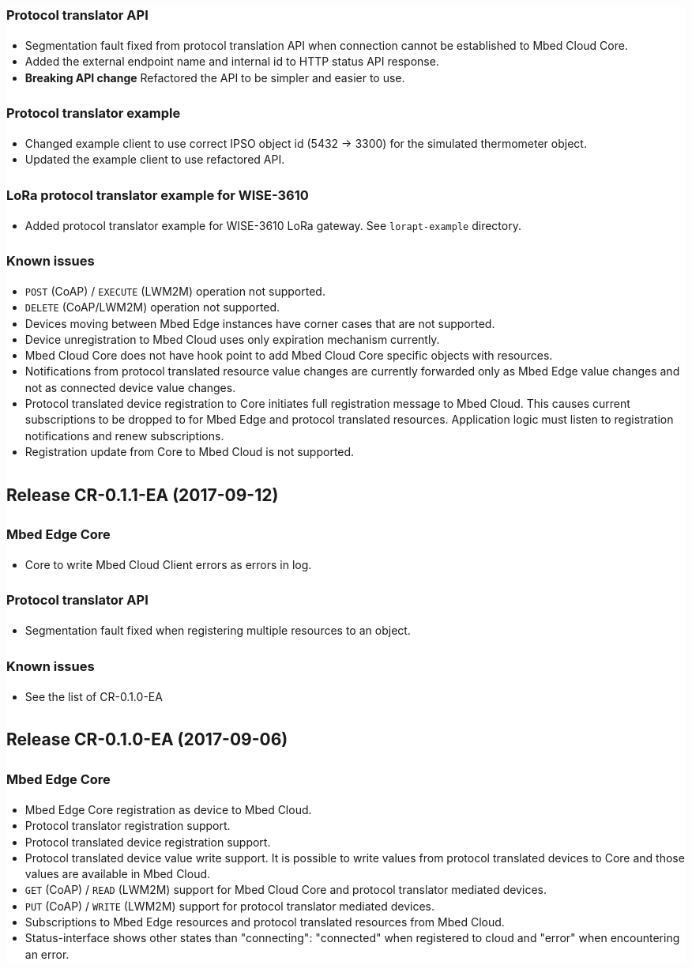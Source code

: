 ### Protocol translator API

 * Segmentation fault fixed from protocol translation API when connection cannot be established to Mbed Cloud Core.
 * Added the external endpoint name and internal id to HTTP status API response.
 * **Breaking API change** Refactored the API to be simpler and easier to use.

### Protocol translator example

 * Changed example client to use correct IPSO object id (5432 -> 3300) for the simulated thermometer object.
 * Updated the example client to use refactored API.

### LoRa protocol translator example for WISE-3610

 * Added protocol translator example for WISE-3610 LoRa gateway. See `lorapt-example` directory.

### Known issues

 * `POST` (CoAP) / `EXECUTE` (LWM2M) operation not supported.
 * `DELETE` (CoAP/LWM2M) operation not supported.
 * Devices moving between Mbed Edge instances have corner cases that are not supported.
 * Device unregistration to Mbed Cloud uses only expiration mechanism currently.
 * Mbed Cloud Core does not have hook point to add Mbed Cloud Core specific objects with resources.
 * Notifications from protocol translated resource value changes are currently forwarded only as Mbed Edge value changes and not as connected device value changes.
 * Protocol translated device registration to Core initiates full registration message to Mbed Cloud. This causes current subscriptions to be dropped to for Mbed Edge and protocol translated resources. Application logic must listen to registration notifications and renew subscriptions.
 * Registration update from Core to Mbed Cloud is not supported.

## Release CR-0.1.1-EA (2017-09-12)

### Mbed Edge Core

 * Core to write Mbed Cloud Client errors as errors in log.

### Protocol translator API

 * Segmentation fault fixed when registering multiple resources to an object.

### Known issues

 * See the list of CR-0.1.0-EA

## Release CR-0.1.0-EA (2017-09-06)

### Mbed Edge Core

 * Mbed Edge Core registration as device to Mbed Cloud.
 * Protocol translator registration support.
 * Protocol translated device registration support.
 * Protocol translated device value write support.
   It is possible to write values from protocol translated devices to Core and those values are available in Mbed Cloud.
 * `GET` (CoAP) / `READ` (LWM2M) support for Mbed Cloud Core and protocol translator mediated devices.
 * `PUT` (CoAP) / `WRITE` (LWM2M) support for protocol translator mediated devices.
 * Subscriptions to Mbed Edge resources and protocol translated resources from Mbed Cloud.
 * Status-interface shows other states than "connecting": "connected" when registered to cloud and "error" when encountering an error.
